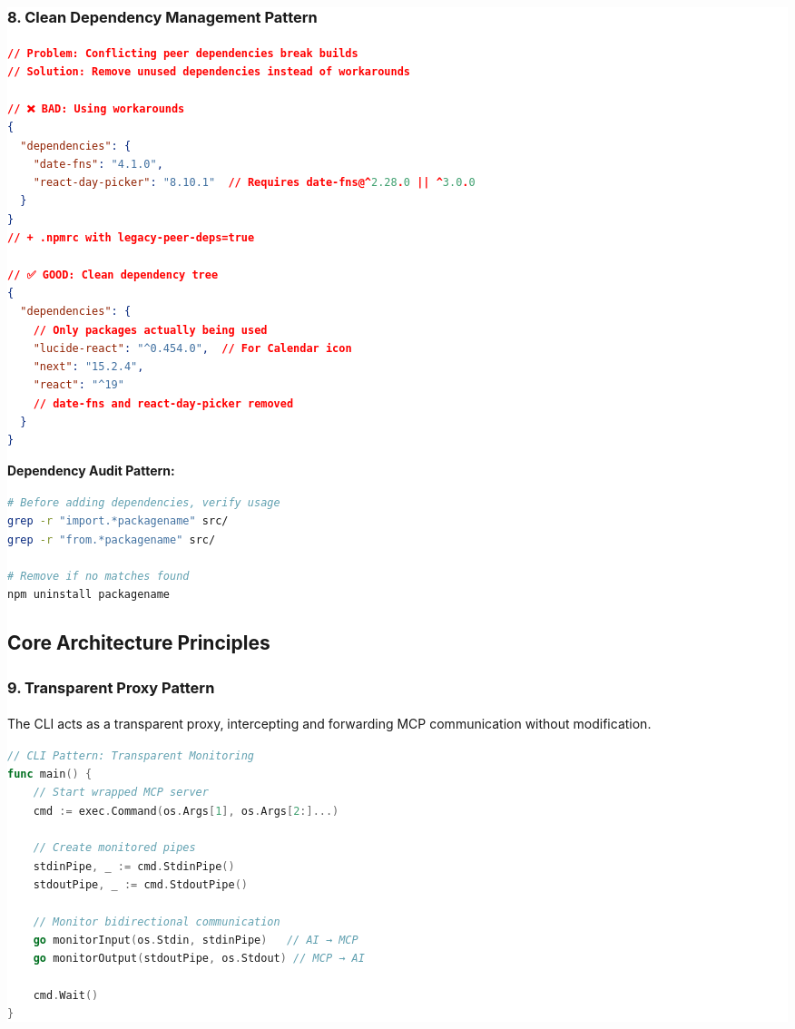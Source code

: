 ```yaml
```

### 8. Clean Dependency Management Pattern

```json
// Problem: Conflicting peer dependencies break builds
// Solution: Remove unused dependencies instead of workarounds

// ❌ BAD: Using workarounds
{
  "dependencies": {
    "date-fns": "4.1.0",
    "react-day-picker": "8.10.1"  // Requires date-fns@^2.28.0 || ^3.0.0
  }
}
// + .npmrc with legacy-peer-deps=true

// ✅ GOOD: Clean dependency tree
{
  "dependencies": {
    // Only packages actually being used
    "lucide-react": "^0.454.0",  // For Calendar icon
    "next": "15.2.4",
    "react": "^19"
    // date-fns and react-day-picker removed
  }
}
```

**Dependency Audit Pattern:**
```bash
# Before adding dependencies, verify usage
grep -r "import.*packagename" src/
grep -r "from.*packagename" src/

# Remove if no matches found
npm uninstall packagename
```

## Core Architecture Principles

### 9. Transparent Proxy Pattern
The CLI acts as a transparent proxy, intercepting and forwarding MCP communication without modification.

```go
// CLI Pattern: Transparent Monitoring
func main() {
    // Start wrapped MCP server
    cmd := exec.Command(os.Args[1], os.Args[2:]...)
    
    // Create monitored pipes
    stdinPipe, _ := cmd.StdinPipe()
    stdoutPipe, _ := cmd.StdoutPipe()
    
    // Monitor bidirectional communication
    go monitorInput(os.Stdin, stdinPipe)   // AI → MCP
    go monitorOutput(stdoutPipe, os.Stdout) // MCP → AI
    
    cmd.Wait()
}
```
